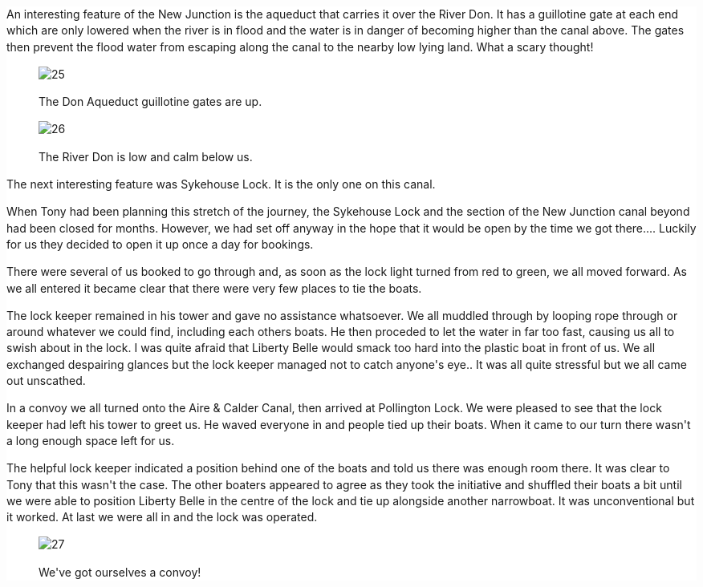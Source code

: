 <p>An interesting feature of the New Junction is the aqueduct that carries it over the River Don. It has a guillotine gate at each end which are only lowered when the river is in flood and the water is in danger of becoming higher than the canal above. The gates then prevent the flood water from escaping along the canal to the nearby low lying land. What a scary thought!</p>

<figure>
 <img src="{{site.baseurl}}/image/small/n101/20210807-P1390296.jpg" alt="25" >
 <figcaption>
 <p>The Don Aqueduct guillotine gates are up.</p>
 </figcaption>
</figure>

<figure>
 <img src="{{site.baseurl}}/image/small/n101/20210807-P1040746.jpg" alt="26" >
 <figcaption>
 <p>The River Don is low and calm below us.</p>
 </figcaption>
</figure>

<p>The next interesting feature was Sykehouse Lock. It is the only one on this canal.</p>

<p>When Tony had been planning this stretch of the journey, the Sykehouse Lock and the section of the New Junction canal beyond had been closed for months. However, we had set off anyway in the hope that it would be open by the time we got there.... Luckily for us they decided to open it up once a day for bookings.</p>

<p>There were several of us booked to go through and, as soon as the lock light turned from red to green, we all moved forward.
As we all entered it became clear that there were very few places to tie the boats.</p>

<p>The lock keeper remained in his tower and gave no assistance whatsoever. We all muddled through by looping rope through or around whatever we could find, including each others boats. He then proceded to let the water in far too fast, causing us all to swish about in the lock. I was quite afraid that Liberty Belle would smack too hard into the plastic boat in front of us. We all exchanged despairing glances but the lock keeper managed not to catch anyone's eye.. It was all quite stressful but we all came out unscathed.</p>

<p>In a convoy we all turned onto the Aire & Calder Canal, then arrived at Pollington Lock. We were pleased to see that the lock keeper had left his tower to greet us. He waved everyone in and people tied up their boats. When it came to our turn there wasn't a long enough space left for us.</p>

<p>The helpful lock keeper indicated a position behind one of the boats and told us there was enough room there. It was clear to Tony that this wasn't the case. The other boaters appeared to agree as they took the initiative and shuffled their boats a bit until we were able to position Liberty Belle in the centre of the lock and tie up alongside another narrowboat. It was unconventional but it worked. At last we were all in and the lock was operated.</p>

<figure>
 <img src="{{site.baseurl}}/image/small/n101/20210807-P1390317.jpg" alt="27" >
 <figcaption>
 <p>We've got ourselves a convoy!</p>
 </figcaption>
</figure>
